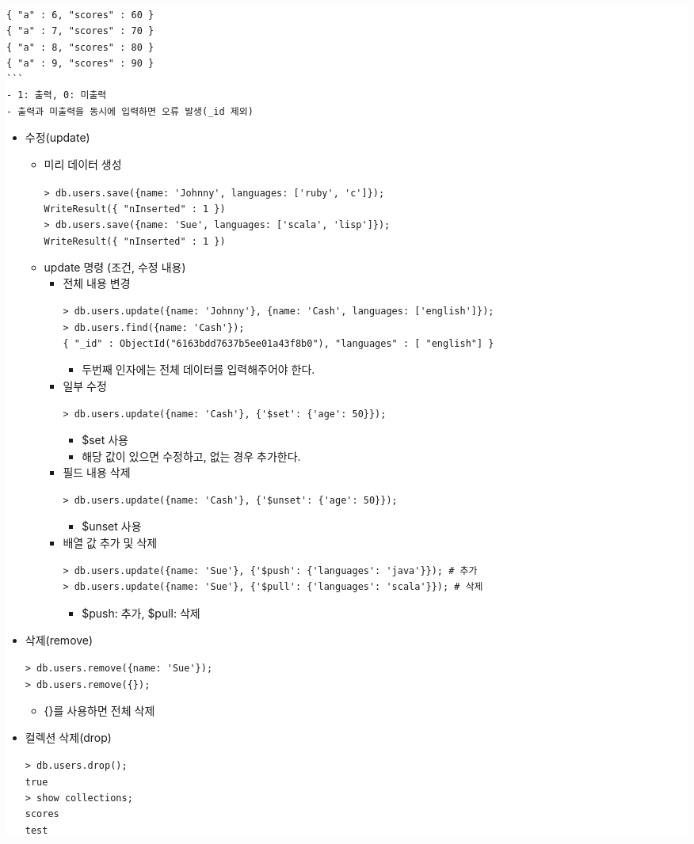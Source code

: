     { "a" : 6, "scores" : 60 }
    { "a" : 7, "scores" : 70 }
    { "a" : 8, "scores" : 80 }
    { "a" : 9, "scores" : 90 }
    ```
    - 1: 출력, 0: 미출력
    - 출력과 미출력을 동시에 입력하면 오류 발생(_id 제외)

- 수정(update)
  - 미리 데이터 생성
    ```
    > db.users.save({name: 'Johnny', languages: ['ruby', 'c']});
    WriteResult({ "nInserted" : 1 })
    > db.users.save({name: 'Sue', languages: ['scala', 'lisp']});
    WriteResult({ "nInserted" : 1 })
    ```
  - update 명령 (조건, 수정 내용)
    - 전체 내용 변경
      ```
      > db.users.update({name: 'Johnny'}, {name: 'Cash', languages: ['english']});
      > db.users.find({name: 'Cash'});
      { "_id" : ObjectId("6163bdd7637b5ee01a43f8b0"), "languages" : [ "english"] }
      ```
      - 두번째 인자에는 전체 데이터를 입력해주어야 한다.
    - 일부 수정
      ```
      > db.users.update({name: 'Cash'}, {'$set': {'age': 50}});
      ```
      - $set 사용
      - 해당 값이 있으면 수정하고, 없는 경우 추가한다.
    - 필드 내용 삭제
      ```
      > db.users.update({name: 'Cash'}, {'$unset': {'age': 50}});
      ```
      - $unset 사용
    - 배열 값 추가 및 삭제
      ```
      > db.users.update({name: 'Sue'}, {'$push': {'languages': 'java'}}); # 추가
      > db.users.update({name: 'Sue'}, {'$pull': {'languages': 'scala'}}); # 삭제
      ```
      - $push: 추가, $pull: 삭제
      
- 삭제(remove)
  ```
  > db.users.remove({name: 'Sue'});
  > db.users.remove({});
  ```
  - {}를 사용하면 전체 삭제

- 컬렉션 삭제(drop)
  ```
  > db.users.drop();
  true
  > show collections;
  scores
  test
  ```
  